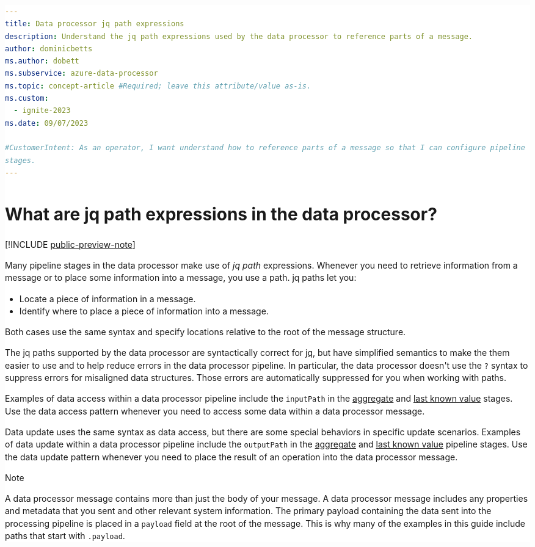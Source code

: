 ```yaml
---
title: Data processor jq path expressions
description: Understand the jq path expressions used by the data processor to reference parts of a message.
author: dominicbetts
ms.author: dobett
ms.subservice: azure-data-processor
ms.topic: concept-article #Required; leave this attribute/value as-is.
ms.custom:
  - ignite-2023
ms.date: 09/07/2023

#CustomerIntent: As an operator, I want understand how to reference parts of a message so that I can configure pipeline stages.
---
```


# What are jq path expressions in the data processor?

[!INCLUDE [public-preview-note](../includes/public-preview-note.md)]

Many pipeline stages in the data processor make use of _jq path_ expressions. Whenever you need to retrieve information from a message or to place some information into a message, you use a path. jq paths let you:

- Locate a piece of information in a message.
- Identify where to place a piece of information into a message.

Both cases use the same syntax and specify locations relative to the root of the message structure.

The jq paths supported by the data processor are syntactically correct for [jq](https://jqlang.github.io/jq/), but have simplified semantics to make the them easier to use and to help reduce errors in the data processor pipeline. In particular, the data processor doesn't use the `?` syntax to suppress errors for misaligned data structures. Those errors are automatically suppressed for you when working with paths.

Examples of data access within a data processor pipeline include the `inputPath` in the [aggregate](howto-configure-aggregate-stage.md) and [last known value](howto-configure-lkv-stage.md) stages. Use the data access pattern whenever you need to access some data within a data processor message.

Data update uses the same syntax as data access, but there are some special behaviors in specific update scenarios. Examples of data update within a data processor pipeline include the `outputPath` in the [aggregate](howto-configure-aggregate-stage.md) and [last known value](howto-configure-lkv-stage.md) pipeline stages. Use the data update pattern whenever you need to place the result of an operation into the data processor message.

> [!NOTE]
> A data processor message contains more than just the body of your message. A data processor message includes any properties and metadata that you sent and other relevant system information. The primary payload containing the data sent into the processing pipeline is placed in a `payload` field at the root of the message. This is why many of the examples in this guide include paths that start with `.payload`.
